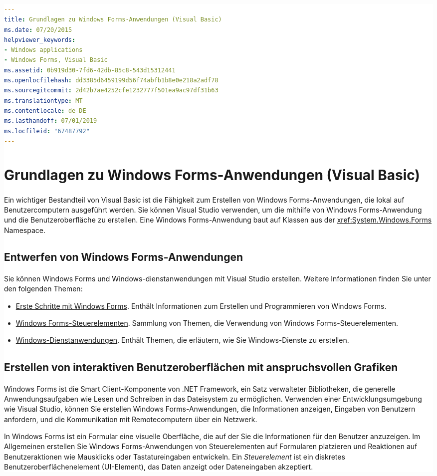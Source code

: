 ```yaml
---
title: Grundlagen zu Windows Forms-Anwendungen (Visual Basic)
ms.date: 07/20/2015
helpviewer_keywords:
- Windows applications
- Windows Forms, Visual Basic
ms.assetid: 0b919d30-7fd6-42db-85c8-543d15312441
ms.openlocfilehash: dd3385d6459199d56f74abfb1b8e0e218a2adf78
ms.sourcegitcommit: 2d42b7ae4252cfe1232777f501ea9ac97df31b63
ms.translationtype: MT
ms.contentlocale: de-DE
ms.lasthandoff: 07/01/2019
ms.locfileid: "67487792"
---
```

# <a name="windows-forms-application-basics-visual-basic"></a>Grundlagen zu Windows Forms-Anwendungen (Visual Basic)
Ein wichtiger Bestandteil von Visual Basic ist die Fähigkeit zum Erstellen von Windows Forms-Anwendungen, die lokal auf Benutzercomputern ausgeführt werden. Sie können Visual Studio verwenden, um die mithilfe von Windows Forms-Anwendung und die Benutzeroberfläche zu erstellen. Eine Windows Forms-Anwendung baut auf Klassen aus der <xref:System.Windows.Forms> Namespace.  
  
## <a name="designing-windows-forms-applications"></a>Entwerfen von Windows Forms-Anwendungen  
 Sie können Windows Forms und Windows-dienstanwendungen mit Visual Studio erstellen. Weitere Informationen finden Sie unter den folgenden Themen:  
  
- [Erste Schritte mit Windows Forms](../../../framework/winforms/getting-started-with-windows-forms.md). Enthält Informationen zum Erstellen und Programmieren von Windows Forms.  
   
- [Windows Forms-Steuerelementen](../../../framework/winforms/controls/index.md). Sammlung von Themen, die Verwendung von Windows Forms-Steuerelementen.  
  
- [Windows-Dienstanwendungen](../../../framework/windows-services/index.md). Enthält Themen, die erläutern, wie Sie Windows-Dienste zu erstellen.  
  
## <a name="building-rich-interactive-user-interfaces"></a>Erstellen von interaktiven Benutzeroberflächen mit anspruchsvollen Grafiken  
 Windows Forms ist die Smart Client-Komponente von .NET Framework, ein Satz verwalteter Bibliotheken, die generelle Anwendungsaufgaben wie Lesen und Schreiben in das Dateisystem zu ermöglichen. Verwenden einer Entwicklungsumgebung wie Visual Studio, können Sie erstellen Windows Forms-Anwendungen, die Informationen anzeigen, Eingaben von Benutzern anfordern, und die Kommunikation mit Remotecomputern über ein Netzwerk.  
  
 In Windows Forms ist ein Formular eine visuelle Oberfläche, die auf der Sie die Informationen für den Benutzer anzuzeigen. Im Allgemeinen erstellen Sie Windows Forms-Anwendungen von Steuerelementen auf Formularen platzieren und Reaktionen auf Benutzeraktionen wie Mausklicks oder Tastatureingaben entwickeln. Ein *Steuerelement* ist ein diskretes Benutzeroberflächenelement (UI-Element), das Daten anzeigt oder Dateneingaben akzeptiert.  
  